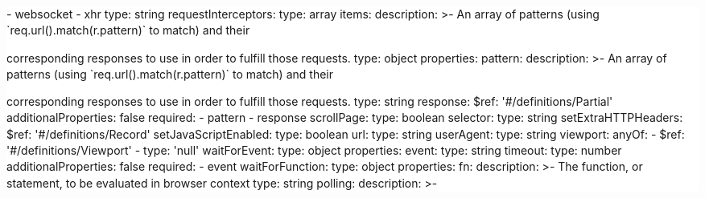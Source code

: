  \- websocket
 \- xhr
 type: string
 requestInterceptors:
 type: array
 items:
 description: >-
 An array of patterns (using \`req.url().match(r.pattern)\`
 to match) and their

 corresponding responses to use in order to fulfill those
 requests.
 type: object
 properties:
 pattern:
 description: >-
 An array of patterns (using
 \`req.url().match(r.pattern)\` to match) and their

 corresponding responses to use in order to fulfill
 those requests.
 type: string
 response:
 $ref: '#/definitions/Partial'
 additionalProperties: false
 required:
 \- pattern
 \- response
 scrollPage:
 type: boolean
 selector:
 type: string
 setExtraHTTPHeaders:
 $ref: '#/definitions/Record'
 setJavaScriptEnabled:
 type: boolean
 url:
 type: string
 userAgent:
 type: string
 viewport:
 anyOf:
 \- $ref: '#/definitions/Viewport'
 \- type: 'null'
 waitForEvent:
 type: object
 properties:
 event:
 type: string
 timeout:
 type: number
 additionalProperties: false
 required:
 \- event
 waitForFunction:
 type: object
 properties:
 fn:
 description: >-
 The function, or statement, to be evaluated in browser
 context
 type: string
 polling:
 description: >-
